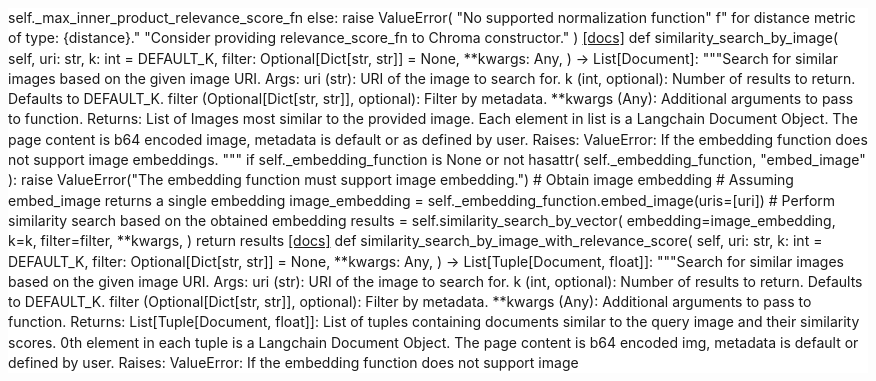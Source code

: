 self._max_inner_product_relevance_score_fn             else:                 raise ValueError(                     "No supported normalization function"                     f" for distance metric of type: {distance}."                     "Consider providing relevance_score_fn to Chroma constructor."                 )                         [[docs]](https://python.langchain.com/api_reference/community/vectorstores/langchain_community.vectorstores.chroma.Chroma.html#langchain_community.vectorstores.chroma.Chroma.similarity_search_by_image)         def similarity_search_by_image(             self,             uri: str,             k: int = DEFAULT_K,             filter: Optional[Dict[str, str]] = None,             **kwargs: Any,         ) -> List[Document]:             """Search for similar images based on the given image URI.                  Args:                 uri (str): URI of the image to search for.                 k (int, optional): Number of results to return. Defaults to DEFAULT_K.                 filter (Optional[Dict[str, str]], optional): Filter by metadata.                 **kwargs (Any): Additional arguments to pass to function.                  Returns:                 List of Images most similar to the provided image.                 Each element in list is a Langchain Document Object.                 The page content is b64 encoded image, metadata is default or                 as defined by user.                  Raises:                 ValueError: If the embedding function does not support image embeddings.             """             if self._embedding_function is None or not hasattr(                 self._embedding_function, "embed_image"             ):                 raise ValueError("The embedding function must support image embedding.")                  # Obtain image embedding             # Assuming embed_image returns a single embedding             image_embedding = self._embedding_function.embed_image(uris=[uri])                  # Perform similarity search based on the obtained embedding             results = self.similarity_search_by_vector(                 embedding=image_embedding,                 k=k,                 filter=filter,                 **kwargs,             )                  return results                                        [[docs]](https://python.langchain.com/api_reference/community/vectorstores/langchain_community.vectorstores.chroma.Chroma.html#langchain_community.vectorstores.chroma.Chroma.similarity_search_by_image_with_relevance_score)         def similarity_search_by_image_with_relevance_score(             self,             uri: str,             k: int = DEFAULT_K,             filter: Optional[Dict[str, str]] = None,             **kwargs: Any,         ) -> List[Tuple[Document, float]]:             """Search for similar images based on the given image URI.                  Args:                 uri (str): URI of the image to search for.                 k (int, optional): Number of results to return.                 Defaults to DEFAULT_K.                 filter (Optional[Dict[str, str]], optional): Filter by metadata.                 **kwargs (Any): Additional arguments to pass to function.                  Returns:                 List[Tuple[Document, float]]: List of tuples containing documents similar                 to the query image and their similarity scores.                 0th element in each tuple is a Langchain Document Object.                 The page content is b64 encoded img, metadata is default or defined by user.                  Raises:                 ValueError: If the embedding function does not support image
